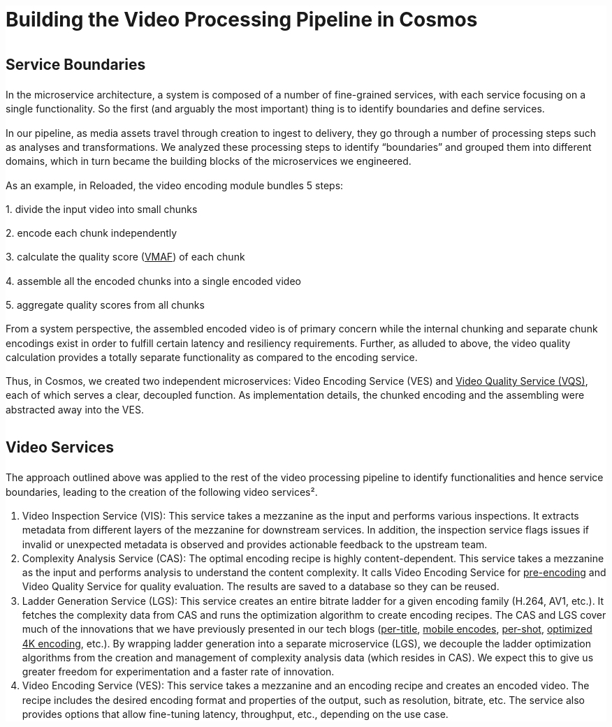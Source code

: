 # Building the Video Processing Pipeline in Cosmos

## Service Boundaries

In the microservice architecture, a system is composed of a number of fine-grained services, with each service focusing on a single functionality. So the first (and arguably the most important) thing is to identify boundaries and define services.

In our pipeline, as media assets travel through creation to ingest to delivery, they go through a number of processing steps such as analyses and transformations. We analyzed these processing steps to identify “boundaries” and grouped them into different domains, which in turn became the building blocks of the microservices we engineered.

As an example, in Reloaded, the video encoding module bundles 5 steps:

1\. divide the input video into small chunks

2\. encode each chunk independently

3\. calculate the quality score ([VMAF](/vmaf-the-journey-continues-44b51ee9ed12)) of each chunk

4\. assemble all the encoded chunks into a single encoded video

5\. aggregate quality scores from all chunks

From a system perspective, the assembled encoded video is of primary concern while the internal chunking and separate chunk encodings exist in order to fulfill certain latency and resiliency requirements. Further, as alluded to above, the video quality calculation provides a totally separate functionality as compared to the encoding service.

Thus, in Cosmos, we created two independent microservices: Video Encoding Service (VES) and [Video Quality Service (VQS)](/netflix-video-quality-at-scale-with-cosmos-microservices-552be631c113), each of which serves a clear, decoupled function. As implementation details, the chunked encoding and the assembling were abstracted away into the VES.

## Video Services

The approach outlined above was applied to the rest of the video processing pipeline to identify functionalities and hence service boundaries, leading to the creation of the following video services².

1.  Video Inspection Service (VIS): This service takes a mezzanine as the input and performs various inspections. It extracts metadata from different layers of the mezzanine for downstream services. In addition, the inspection service flags issues if invalid or unexpected metadata is observed and provides actionable feedback to the upstream team.
2.  Complexity Analysis Service (CAS): The optimal encoding recipe is highly content-dependent. This service takes a mezzanine as the input and performs analysis to understand the content complexity. It calls Video Encoding Service for [pre-encoding](/dynamic-optimizer-a-perceptual-video-encoding-optimization-framework-e19f1e3a277f) and Video Quality Service for quality evaluation. The results are saved to a database so they can be reused.
3.  Ladder Generation Service (LGS): This service creates an entire bitrate ladder for a given encoding family (H.264, AV1, etc.). It fetches the complexity data from CAS and runs the optimization algorithm to create encoding recipes. The CAS and LGS cover much of the innovations that we have previously presented in our tech blogs ([per-title](http://techblog.netflix.com/2015/12/per-title-encode-optimization.html), [mobile encodes](http://techblog.netflix.com/2016/12/more-efficient-mobile-encodes-for.html), [per-shot](/optimized-shot-based-encodes-now-streaming-4b9464204830), [optimized 4K encoding](/optimized-shot-based-encodes-for-4k-now-streaming-47b516b10bbb), etc.). By wrapping ladder generation into a separate microservice (LGS), we decouple the ladder optimization algorithms from the creation and management of complexity analysis data (which resides in CAS). We expect this to give us greater freedom for experimentation and a faster rate of innovation.
4.  Video Encoding Service (VES): This service takes a mezzanine and an encoding recipe and creates an encoded video. The recipe includes the desired encoding format and properties of the output, such as resolution, bitrate, etc. The service also provides options that allow fine-tuning latency, throughput, etc., depending on the use case.